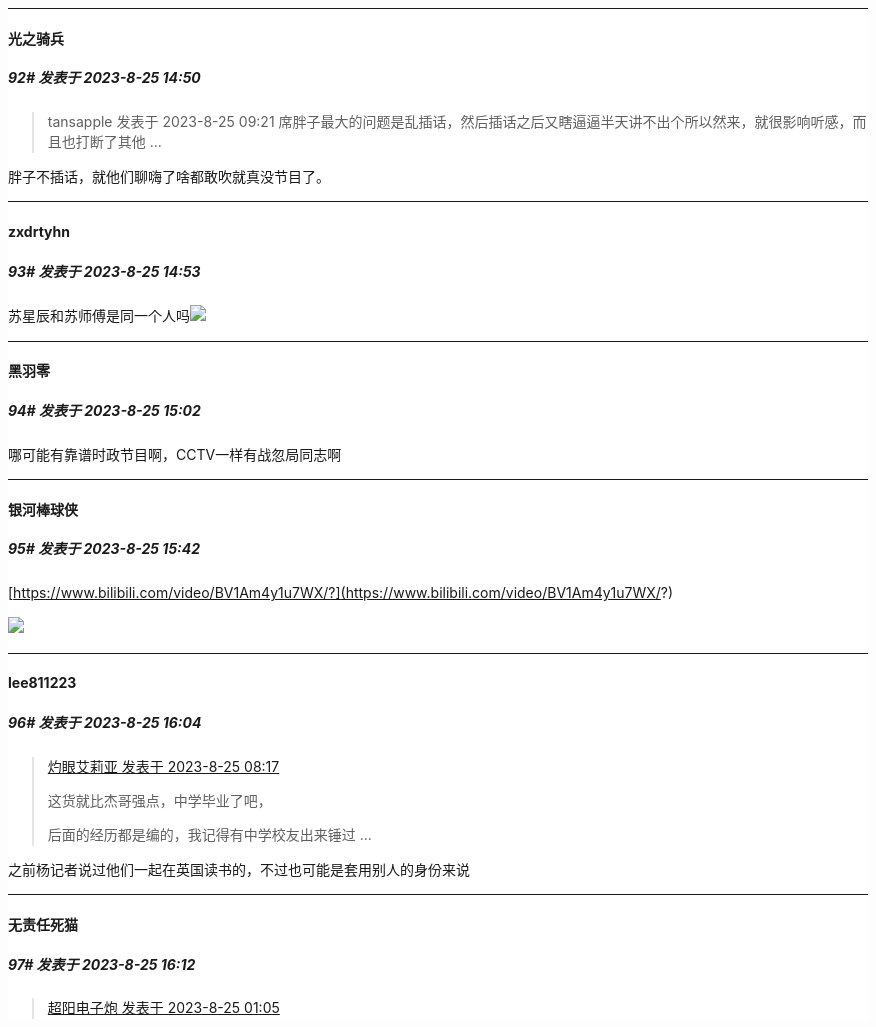 *****

####  光之骑兵  
##### 92#       发表于 2023-8-25 14:50

<blockquote>tansapple 发表于 2023-8-25 09:21
席胖子最大的问题是乱插话，然后插话之后又瞎逼逼半天讲不出个所以然来，就很影响听感，而且也打断了其他 ...</blockquote>
胖子不插话，就他们聊嗨了啥都敢吹就真没节目了。

*****

####  zxdrtyhn  
##### 93#       发表于 2023-8-25 14:53

苏星辰和苏师傅是同一个人吗<img src="https://static.saraba1st.com/image/smiley/face2017/048.png" referrerpolicy="no-referrer">


*****

####  黑羽零  
##### 94#       发表于 2023-8-25 15:02

哪可能有靠谱时政节目啊，CCTV一样有战忽局同志啊


*****

####  银河棒球侠  
##### 95#       发表于 2023-8-25 15:42

[https://www.bilibili.com/video/BV1Am4y1u7WX/?](https://www.bilibili.com/video/BV1Am4y1u7WX/?)

<img src="https://static.saraba1st.com/image/smiley/face2017/067.png" referrerpolicy="no-referrer">


*****

####  lee811223  
##### 96#       发表于 2023-8-25 16:04

<blockquote><a href="httphttps://bbs.saraba1st.com/2b/forum.php?mod=redirect&amp;goto=findpost&amp;pid=62156278&amp;ptid=2149819" target="_blank">灼眼艾莉亚 发表于 2023-8-25 08:17</a>

这货就比杰哥强点，中学毕业了吧，

后面的经历都是编的，我记得有中学校友出来锤过 ...</blockquote>
之前杨记者说过他们一起在英国读书的，不过也可能是套用别人的身份来说


*****

####  无责任死猫  
##### 97#       发表于 2023-8-25 16:12

<blockquote><a href="httphttps://bbs.saraba1st.com/2b/forum.php?mod=redirect&amp;goto=findpost&amp;pid=62155350&amp;ptid=2149819" target="_blank">超阳电子炮 发表于 2023-8-25 01:05</a>
